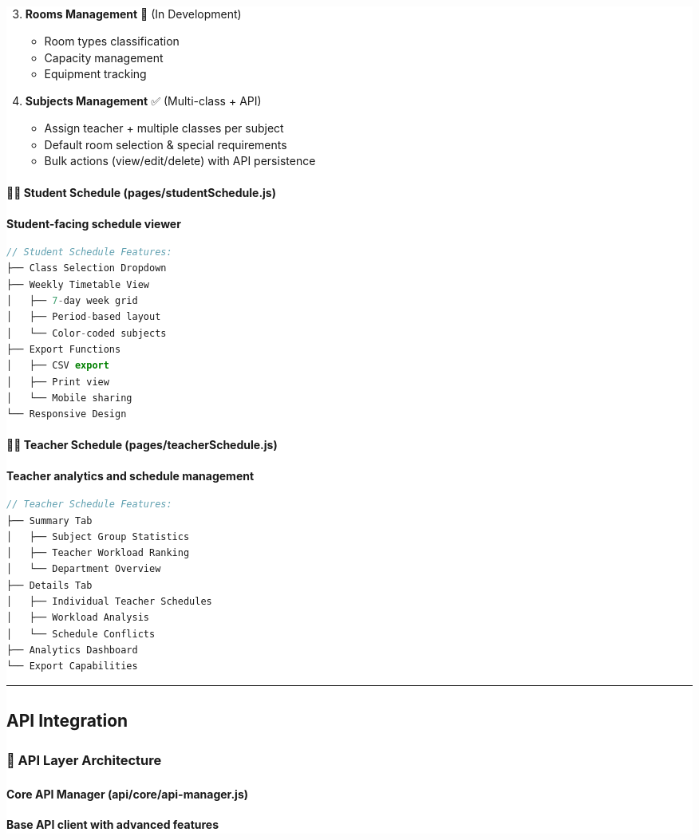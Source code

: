 3. **Rooms Management** 🔄 (In Development)
   - Room types classification
   - Capacity management
   - Equipment tracking

4. **Subjects Management** ✅ (Multi-class + API)
   - Assign teacher + multiple classes per subject
   - Default room selection & special requirements
   - Bulk actions (view/edit/delete) with API persistence

#### 👨‍🎓 Student Schedule (pages/studentSchedule.js)
**Student-facing schedule viewer**

```javascript
// Student Schedule Features:
├── Class Selection Dropdown
├── Weekly Timetable View
│   ├── 7-day week grid
│   ├── Period-based layout
│   └── Color-coded subjects
├── Export Functions
│   ├── CSV export
│   ├── Print view
│   └── Mobile sharing
└── Responsive Design
```

#### 👩‍🏫 Teacher Schedule (pages/teacherSchedule.js)
**Teacher analytics and schedule management**

```javascript
// Teacher Schedule Features:
├── Summary Tab
│   ├── Subject Group Statistics
│   ├── Teacher Workload Ranking
│   └── Department Overview
├── Details Tab
│   ├── Individual Teacher Schedules
│   ├── Workload Analysis
│   └── Schedule Conflicts
├── Analytics Dashboard
└── Export Capabilities
```

---

## API Integration

### 🔌 API Layer Architecture

#### Core API Manager (api/core/api-manager.js)
**Base API client with advanced features**
